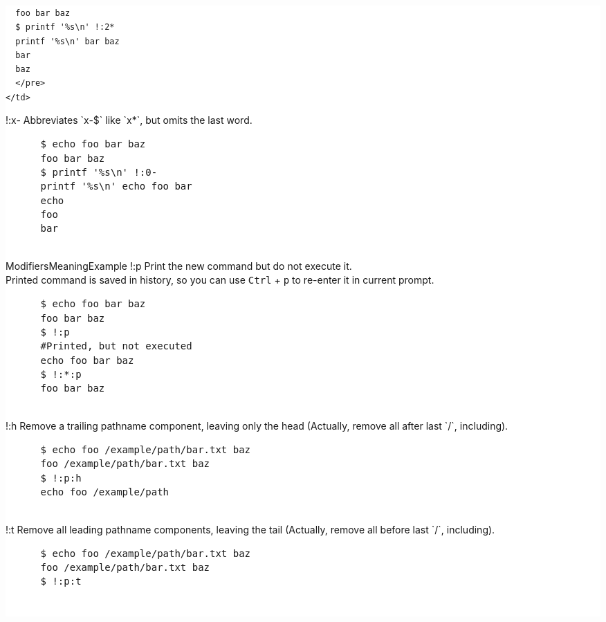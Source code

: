       foo bar baz
      $ printf '%s\n' !:2*
      printf '%s\n' bar baz
      bar
      baz
      </pre>
    </td>
  </tr>
  <tr>
    <td>!:x-</td>
    <td>Abbreviates `x-$` like `x*`, but omits the last word.</td>
    <td>
      <pre>
      $ echo foo bar baz
      foo bar baz
      $ printf '%s\n' !:0-
      printf '%s\n' echo foo bar
      echo
      foo
      bar
      </pre>
    </td>
  </tr>
  <tr>
    <th>Modifiers</th><th>Meaning</th><th>Example</th>
  </tr>
  <tr>
    <td>!:p</td>
    <td>Print the new command but do not execute it.<br>Printed command is saved in history, so you can use <kbd>Ctrl</kbd> + <kbd>p</kbd> to re-enter it in current prompt.</td>
    <td>
      <pre>
      $ echo foo bar baz
      foo bar baz
      $ !:p
      #Printed, but not executed
      echo foo bar baz
      $ !:*:p
      foo bar baz
      </pre>
    </td>
  </tr>
  <tr>
    <td>!:h</td>
    <td>Remove a trailing pathname component, leaving only the head (Actually, remove all after last `/`, including).</td>
    <td>
      <pre>
      $ echo foo /example/path/bar.txt baz
      foo /example/path/bar.txt baz
      $ !:p:h
      echo foo /example/path
      </pre>
    </td>
  </tr>
  <tr>
    <td>!:t</td>
    <td>Remove all leading pathname components, leaving the tail (Actually, remove all before last `/`, including).</td>
    <td>
      <pre>
      $ echo foo /example/path/bar.txt baz
      foo /example/path/bar.txt baz
      $ !:p:t